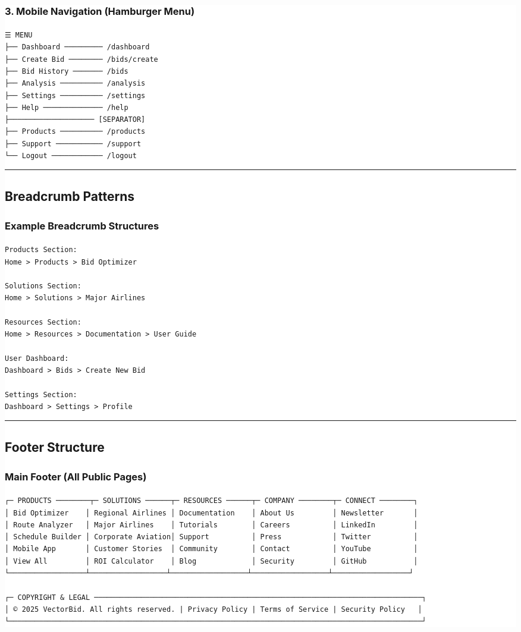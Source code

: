 ### 3. Mobile Navigation (Hamburger Menu)
```
☰ MENU
├── Dashboard ───────── /dashboard
├── Create Bid ──────── /bids/create
├── Bid History ─────── /bids
├── Analysis ────────── /analysis
├── Settings ────────── /settings
├── Help ────────────── /help
├──────────────────── [SEPARATOR]
├── Products ────────── /products
├── Support ─────────── /support
└── Logout ──────────── /logout
```

---

## Breadcrumb Patterns

### Example Breadcrumb Structures
```
Products Section:
Home > Products > Bid Optimizer

Solutions Section:
Home > Solutions > Major Airlines

Resources Section:  
Home > Resources > Documentation > User Guide

User Dashboard:
Dashboard > Bids > Create New Bid

Settings Section:
Dashboard > Settings > Profile
```

---

## Footer Structure

### Main Footer (All Public Pages)
```
┌─ PRODUCTS ────────┬─ SOLUTIONS ──────┬─ RESOURCES ──────┬─ COMPANY ────────┬─ CONNECT ────────┐
│ Bid Optimizer    │ Regional Airlines │ Documentation    │ About Us         │ Newsletter       │
│ Route Analyzer   │ Major Airlines    │ Tutorials        │ Careers          │ LinkedIn         │
│ Schedule Builder │ Corporate Aviation│ Support          │ Press            │ Twitter          │
│ Mobile App       │ Customer Stories  │ Community        │ Contact          │ YouTube          │
│ View All         │ ROI Calculator    │ Blog             │ Security         │ GitHub           │
└──────────────────┴──────────────────┴──────────────────┴──────────────────┴──────────────────┘

┌─ COPYRIGHT & LEGAL ─────────────────────────────────────────────────────────────────────────────┐
│ © 2025 VectorBid. All rights reserved. | Privacy Policy | Terms of Service | Security Policy   │
└─────────────────────────────────────────────────────────────────────────────────────────────────┘
```
